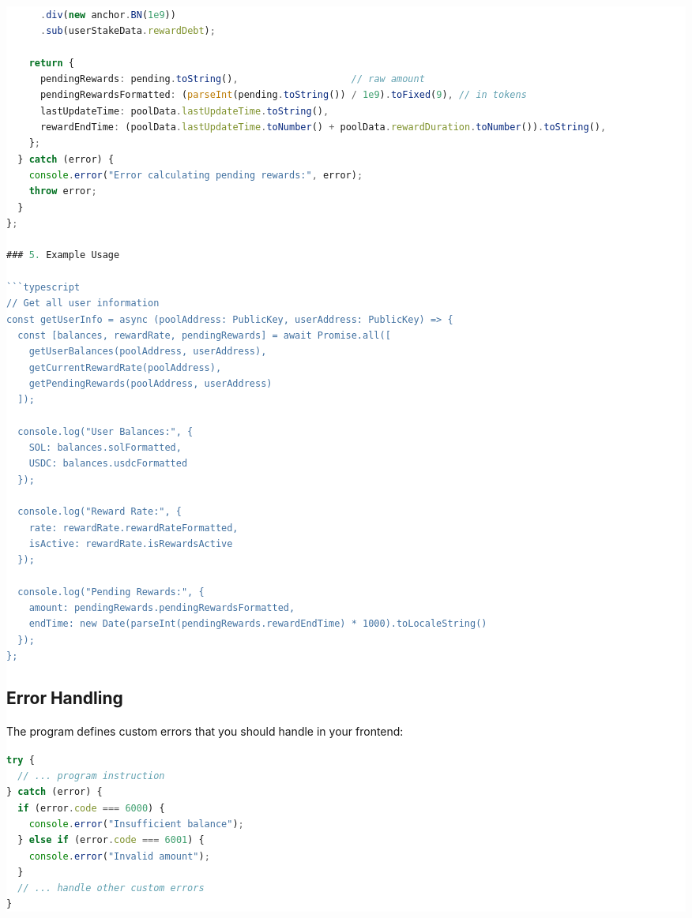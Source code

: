````typescript
      .div(new anchor.BN(1e9))
      .sub(userStakeData.rewardDebt);

    return {
      pendingRewards: pending.toString(),                    // raw amount
      pendingRewardsFormatted: (parseInt(pending.toString()) / 1e9).toFixed(9), // in tokens
      lastUpdateTime: poolData.lastUpdateTime.toString(),
      rewardEndTime: (poolData.lastUpdateTime.toNumber() + poolData.rewardDuration.toNumber()).toString(),
    };
  } catch (error) {
    console.error("Error calculating pending rewards:", error);
    throw error;
  }
};

### 5. Example Usage

```typescript
// Get all user information
const getUserInfo = async (poolAddress: PublicKey, userAddress: PublicKey) => {
  const [balances, rewardRate, pendingRewards] = await Promise.all([
    getUserBalances(poolAddress, userAddress),
    getCurrentRewardRate(poolAddress),
    getPendingRewards(poolAddress, userAddress)
  ]);

  console.log("User Balances:", {
    SOL: balances.solFormatted,
    USDC: balances.usdcFormatted
  });

  console.log("Reward Rate:", {
    rate: rewardRate.rewardRateFormatted,
    isActive: rewardRate.isRewardsActive
  });

  console.log("Pending Rewards:", {
    amount: pendingRewards.pendingRewardsFormatted,
    endTime: new Date(parseInt(pendingRewards.rewardEndTime) * 1000).toLocaleString()
  });
};
````

## Error Handling

The program defines custom errors that you should handle in your frontend:

```typescript
try {
  // ... program instruction
} catch (error) {
  if (error.code === 6000) {
    console.error("Insufficient balance");
  } else if (error.code === 6001) {
    console.error("Invalid amount");
  }
  // ... handle other custom errors
}
```
